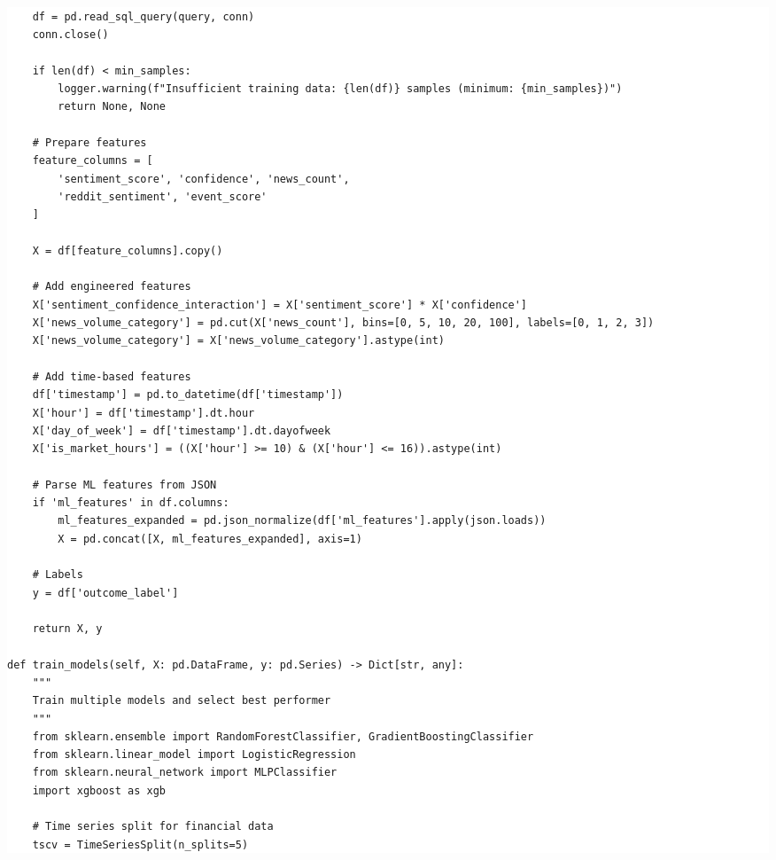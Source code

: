         df = pd.read_sql_query(query, conn)
        conn.close()
        
        if len(df) < min_samples:
            logger.warning(f"Insufficient training data: {len(df)} samples (minimum: {min_samples})")
            return None, None
        
        # Prepare features
        feature_columns = [
            'sentiment_score', 'confidence', 'news_count', 
            'reddit_sentiment', 'event_score'
        ]
        
        X = df[feature_columns].copy()
        
        # Add engineered features
        X['sentiment_confidence_interaction'] = X['sentiment_score'] * X['confidence']
        X['news_volume_category'] = pd.cut(X['news_count'], bins=[0, 5, 10, 20, 100], labels=[0, 1, 2, 3])
        X['news_volume_category'] = X['news_volume_category'].astype(int)
        
        # Add time-based features
        df['timestamp'] = pd.to_datetime(df['timestamp'])
        X['hour'] = df['timestamp'].dt.hour
        X['day_of_week'] = df['timestamp'].dt.dayofweek
        X['is_market_hours'] = ((X['hour'] >= 10) & (X['hour'] <= 16)).astype(int)
        
        # Parse ML features from JSON
        if 'ml_features' in df.columns:
            ml_features_expanded = pd.json_normalize(df['ml_features'].apply(json.loads))
            X = pd.concat([X, ml_features_expanded], axis=1)
        
        # Labels
        y = df['outcome_label']
        
        return X, y
    
    def train_models(self, X: pd.DataFrame, y: pd.Series) -> Dict[str, any]:
        """
        Train multiple models and select best performer
        """
        from sklearn.ensemble import RandomForestClassifier, GradientBoostingClassifier
        from sklearn.linear_model import LogisticRegression
        from sklearn.neural_network import MLPClassifier
        import xgboost as xgb
        
        # Time series split for financial data
        tscv = TimeSeriesSplit(n_splits=5)
        